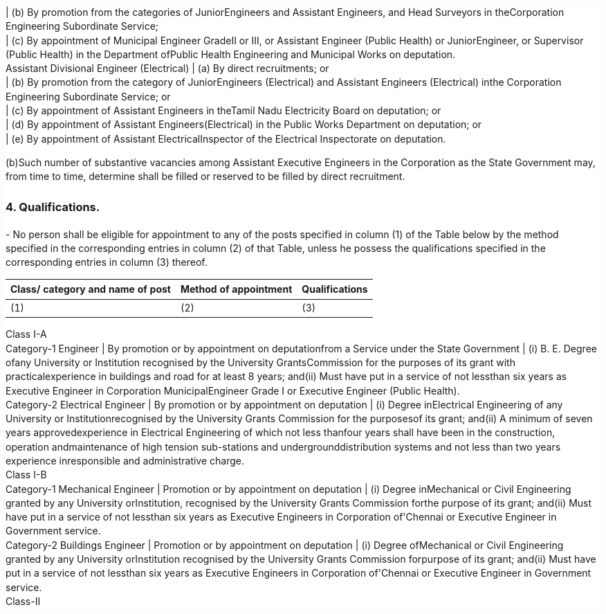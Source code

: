 |  (b) By promotion from the categories of JuniorEngineers and Assistant
Engineers, and Head Surveyors in theCorporation Engineering Subordinate
Service;  
|  (c) By appointment of Municipal Engineer GradeII or III, or Assistant
Engineer (Public Health) or JuniorEngineer, or Supervisor (Public Health) in
the Department ofPublic Health Engineering and Municipal Works on deputation.  
Assistant Divisional Engineer (Electrical) | (a) By direct recruitments; or  
|  (b) By promotion from the category of JuniorEngineers (Electrical) and
Assistant Engineers (Electrical) inthe Corporation Engineering Subordinate
Service; or  
|  (c) By appointment of Assistant Engineers in theTamil Nadu Electricity
Board on deputation; or  
|  (d) By appointment of Assistant Engineers(Electrical) in the Public Works
Department on deputation; or  
|  (e) By appointment of Assistant ElectricalInspector of the Electrical
Inspectorate on deputation.  
  
(b)Such number of substantive vacancies among Assistant Executive Engineers in
the Corporation as the State Government may, from time to time, determine
shall be filled or reserved to be filled by direct recruitment.

### 4\. Qualifications.

\- No person shall be eligible for appointment to any of the posts specified
in column (1) of the Table below by the method specified in the corresponding
entries in column (2) of that Table, unless he possess the qualifications
specified in the corresponding entries in column (3) thereof.

Class/ category and name of post | Method of appointment | Qualifications  
---|---|---  
(1) | (2) | (3)  
Class I-A  
Category-1 Engineer |  By promotion or by appointment on deputationfrom a Service under the State Government |  (i) B. E. Degree ofany University or Institution recognised by the University GrantsCommission for the purposes of its grant with practicalexperience in buildings and road for at least 8 years; and(ii) Must have put in a service of not lessthan six years as Executive Engineer in Corporation MunicipalEngineer Grade I or Executive Engineer (Public Health).  
Category-2 Electrical Engineer | By promotion or by appointment on deputation |  (i) Degree inElectrical Engineering of any University or Institutionrecognised by the University Grants Commission for the purposesof its grant; and(ii) A minimum of seven years approvedexperience in Electrical Engineering of which not less thanfour years shall have been in the construction, operation andmaintenance of high tension sub-stations and undergrounddistribution systems and not less than two years experience inresponsible and administrative charge.  
Class I-B  
Category-1 Mechanical Engineer | Promotion or by appointment on deputation |  (i) Degree inMechanical or Civil Engineering granted by any University orInstitution, recognised by the University Grants Commission forthe purpose of its grant; and(ii) Must have put in a service of not lessthan six years as Executive Engineers in Corporation of'Chennai or Executive Engineer in Government service.  
Category-2 Buildings Engineer | Promotion or by appointment on deputation |  (i) Degree ofMechanical or Civil Engineering granted by any University orInstitution recognised by the University Grants Commission forpurpose of its grant; and(ii) Must have put in a service of not lessthan six years as Executive Engineers in Corporation of'Chennai or Executive Engineer in Government service.  
Class-II  